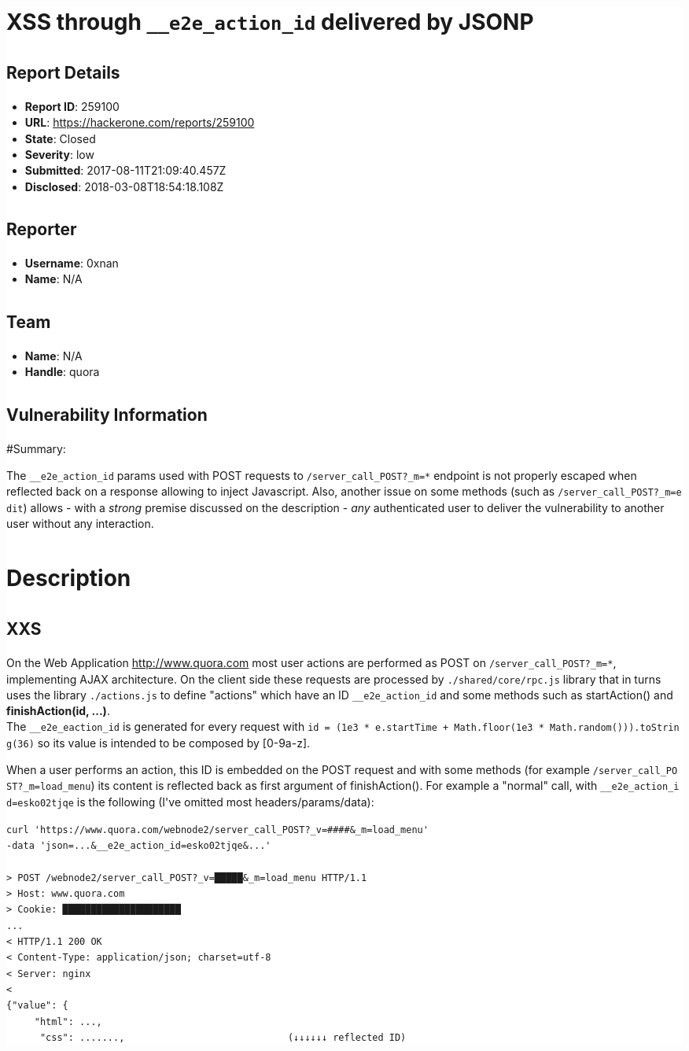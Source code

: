 # XSS through `__e2e_action_id` delivered by JSONP

## Report Details
- **Report ID**: 259100
- **URL**: https://hackerone.com/reports/259100
- **State**: Closed
- **Severity**: low
- **Submitted**: 2017-08-11T21:09:40.457Z
- **Disclosed**: 2018-03-08T18:54:18.108Z

## Reporter
- **Username**: 0xnan
- **Name**: N/A

## Team
- **Name**: N/A
- **Handle**: quora

## Vulnerability Information
#Summary:

The `__e2e_action_id` params used with POST requests to `/server_call_POST?_m=*` endpoint is not properly escaped when reflected back on a response allowing to inject Javascript.
Also, another issue on some methods (such as `/server_call_POST?_m=edit`) allows - with a *strong* premise discussed on the description - *any* authenticated user to deliver the vulnerability to another user without any interaction.

# Description

## XXS
On the Web Application http://www.quora.com most user actions are performed as POST on `/server_call_POST?_m=*`, implementing AJAX architecture.
On the client side these requests are processed by  `./shared/core/rpc.js` library that in turns uses the library `./actions.js` to define "actions" which have an ID `__e2e_action_id` and some methods such as startAction() and **finishAction(id, ...)**.  
The `__e2e_eaction_id` is generated for every request with `id = (1e3 * e.startTime + Math.floor(1e3 * Math.random())).toString(36)` so its value is intended to be composed by [0-9a-z].

When a user performs an action, this ID is embedded on the POST request and with some methods (for
example `/server_call_POST?_m=load_menu`) its content is reflected back as first argument of
finishAction().  For example a "normal" call, with `__e2e_action_id=esko02tjqe` is the following (I've omitted most headers/params/data):

```
curl 'https://www.quora.com/webnode2/server_call_POST?_v=####&_m=load_menu'  
-data 'json=...&__e2e_action_id=esko02tjqe&...'

> POST /webnode2/server_call_POST?_v=█████&_m=load_menu HTTP/1.1
> Host: www.quora.com
> Cookie: █████████████████████
...
< HTTP/1.1 200 OK
< Content-Type: application/json; charset=utf-8
< Server: nginx
< 
{"value": {
     "html": ..., 
      "css": .......,                             (↓↓↓↓↓↓ reflected ID)
```